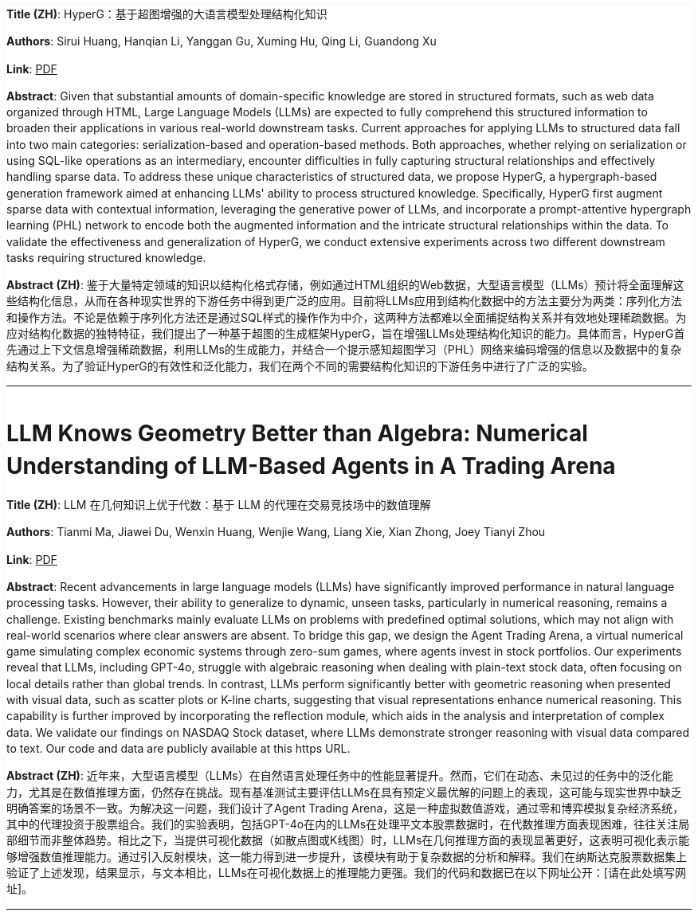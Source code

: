 **Title (ZH)**: HyperG：基于超图增强的大语言模型处理结构化知识 

**Authors**: Sirui Huang, Hanqian Li, Yanggan Gu, Xuming Hu, Qing Li, Guandong Xu  

**Link**: [PDF](https://arxiv.org/pdf/2502.18125)  

**Abstract**: Given that substantial amounts of domain-specific knowledge are stored in structured formats, such as web data organized through HTML, Large Language Models (LLMs) are expected to fully comprehend this structured information to broaden their applications in various real-world downstream tasks. Current approaches for applying LLMs to structured data fall into two main categories: serialization-based and operation-based methods. Both approaches, whether relying on serialization or using SQL-like operations as an intermediary, encounter difficulties in fully capturing structural relationships and effectively handling sparse data. To address these unique characteristics of structured data, we propose HyperG, a hypergraph-based generation framework aimed at enhancing LLMs' ability to process structured knowledge. Specifically, HyperG first augment sparse data with contextual information, leveraging the generative power of LLMs, and incorporate a prompt-attentive hypergraph learning (PHL) network to encode both the augmented information and the intricate structural relationships within the data. To validate the effectiveness and generalization of HyperG, we conduct extensive experiments across two different downstream tasks requiring structured knowledge. 

**Abstract (ZH)**: 鉴于大量特定领域的知识以结构化格式存储，例如通过HTML组织的Web数据，大型语言模型（LLMs）预计将全面理解这些结构化信息，从而在各种现实世界的下游任务中得到更广泛的应用。目前将LLMs应用到结构化数据中的方法主要分为两类：序列化方法和操作方法。不论是依赖于序列化方法还是通过SQL样式的操作作为中介，这两种方法都难以全面捕捉结构关系并有效地处理稀疏数据。为应对结构化数据的独特特征，我们提出了一种基于超图的生成框架HyperG，旨在增强LLMs处理结构化知识的能力。具体而言，HyperG首先通过上下文信息增强稀疏数据，利用LLMs的生成能力，并结合一个提示感知超图学习（PHL）网络来编码增强的信息以及数据中的复杂结构关系。为了验证HyperG的有效性和泛化能力，我们在两个不同的需要结构化知识的下游任务中进行了广泛的实验。 

---
# LLM Knows Geometry Better than Algebra: Numerical Understanding of LLM-Based Agents in A Trading Arena 

**Title (ZH)**: LLM 在几何知识上优于代数：基于 LLM 的代理在交易竞技场中的数值理解 

**Authors**: Tianmi Ma, Jiawei Du, Wenxin Huang, Wenjie Wang, Liang Xie, Xian Zhong, Joey Tianyi Zhou  

**Link**: [PDF](https://arxiv.org/pdf/2502.17967)  

**Abstract**: Recent advancements in large language models (LLMs) have significantly improved performance in natural language processing tasks. However, their ability to generalize to dynamic, unseen tasks, particularly in numerical reasoning, remains a challenge. Existing benchmarks mainly evaluate LLMs on problems with predefined optimal solutions, which may not align with real-world scenarios where clear answers are absent. To bridge this gap, we design the Agent Trading Arena, a virtual numerical game simulating complex economic systems through zero-sum games, where agents invest in stock portfolios. Our experiments reveal that LLMs, including GPT-4o, struggle with algebraic reasoning when dealing with plain-text stock data, often focusing on local details rather than global trends. In contrast, LLMs perform significantly better with geometric reasoning when presented with visual data, such as scatter plots or K-line charts, suggesting that visual representations enhance numerical reasoning. This capability is further improved by incorporating the reflection module, which aids in the analysis and interpretation of complex data. We validate our findings on NASDAQ Stock dataset, where LLMs demonstrate stronger reasoning with visual data compared to text. Our code and data are publicly available at this https URL. 

**Abstract (ZH)**: 近年来，大型语言模型（LLMs）在自然语言处理任务中的性能显著提升。然而，它们在动态、未见过的任务中的泛化能力，尤其是在数值推理方面，仍然存在挑战。现有基准测试主要评估LLMs在具有预定义最优解的问题上的表现，这可能与现实世界中缺乏明确答案的场景不一致。为解决这一问题，我们设计了Agent Trading Arena，这是一种虚拟数值游戏，通过零和博弈模拟复杂经济系统，其中的代理投资于股票组合。我们的实验表明，包括GPT-4o在内的LLMs在处理平文本股票数据时，在代数推理方面表现困难，往往关注局部细节而非整体趋势。相比之下，当提供可视化数据（如散点图或K线图）时，LLMs在几何推理方面的表现显著更好，这表明可视化表示能够增强数值推理能力。通过引入反射模块，这一能力得到进一步提升，该模块有助于复杂数据的分析和解释。我们在纳斯达克股票数据集上验证了上述发现，结果显示，与文本相比，LLMs在可视化数据上的推理能力更强。我们的代码和数据已在以下网址公开：[请在此处填写网址]。 

---
